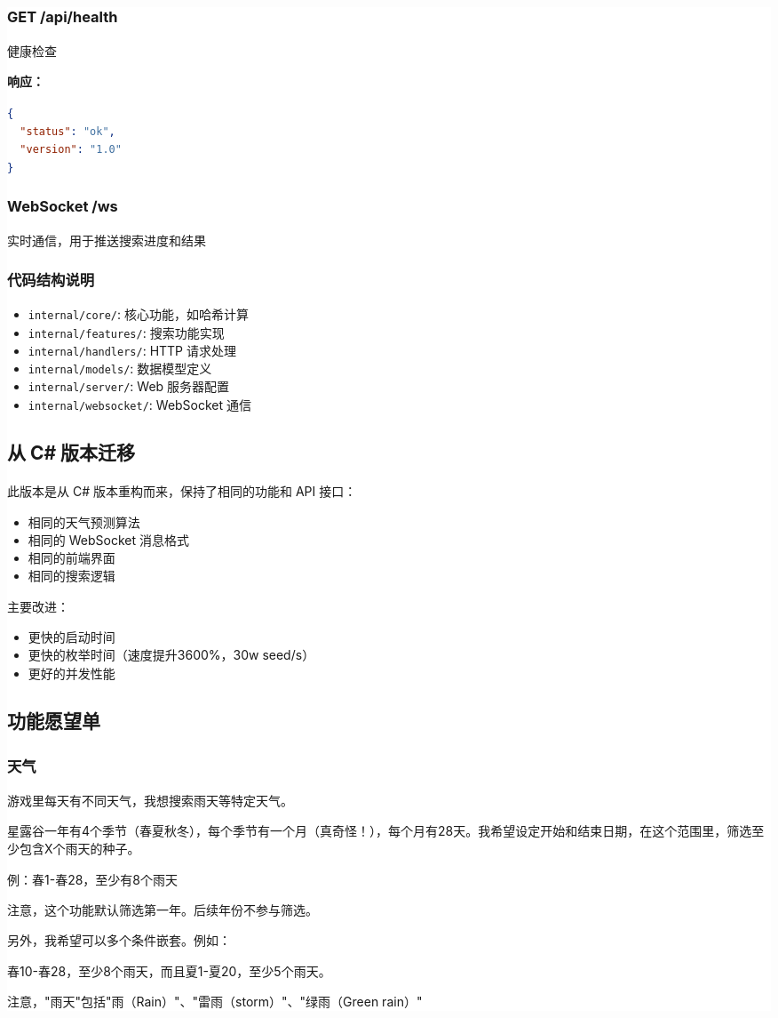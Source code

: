 ### GET /api/health
健康检查

**响应：**
```json
{
  "status": "ok",
  "version": "1.0"
}
```

### WebSocket /ws
实时通信，用于推送搜索进度和结果

### 代码结构说明

- `internal/core/`: 核心功能，如哈希计算
- `internal/features/`: 搜索功能实现
- `internal/handlers/`: HTTP 请求处理
- `internal/models/`: 数据模型定义
- `internal/server/`: Web 服务器配置
- `internal/websocket/`: WebSocket 通信

## 从 C# 版本迁移

此版本是从 C# 版本重构而来，保持了相同的功能和 API 接口：

- 相同的天气预测算法
- 相同的 WebSocket 消息格式
- 相同的前端界面
- 相同的搜索逻辑

主要改进：
- 更快的启动时间
- 更快的枚举时间（速度提升3600%，30w seed/s）
- 更好的并发性能

## 功能愿望单

### 天气

游戏里每天有不同天气，我想搜索雨天等特定天气。 

星露谷一年有4个季节（春夏秋冬），每个季节有一个月（真奇怪！），每个月有28天。我希望设定开始和结束日期，在这个范围里，筛选至少包含X个雨天的种子。 

例：春1-春28，至少有8个雨天 

注意，这个功能默认筛选第一年。后续年份不参与筛选。 

另外，我希望可以多个条件嵌套。例如： 

春10-春28，至少8个雨天，而且夏1-夏20，至少5个雨天。 

注意，"雨天"包括"雨（Rain）"、"雷雨（storm）"、"绿雨（Green rain）"
